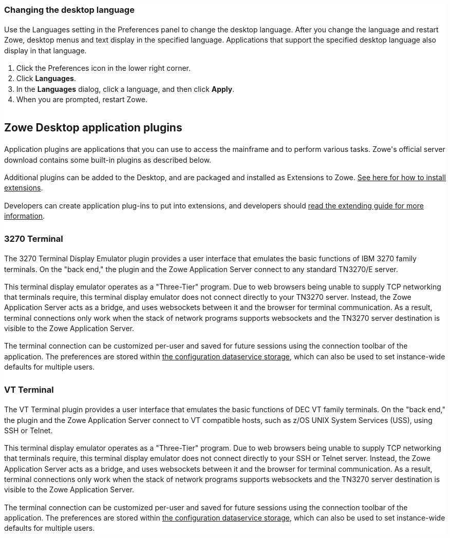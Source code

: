 ### Changing the desktop language
Use the Languages setting in the Preferences panel to change the desktop language. After you change the language and restart Zowe, desktop menus and text display in the specified language. Applications that support the specified desktop language also display in that language.

1. Click the Preferences icon in the lower right corner.
2. Click **Languages**.
3. In the **Languages** dialog, click a language, and then click **Apply**.
4. When you are prompted, restart Zowe.

## Zowe Desktop application plugins

Application plugins are applications that you can use to access the mainframe and to perform various tasks. Zowe's official server download contains some built-in plugins as described below. 

Additional plugins can be added to the Desktop, and are packaged and installed as Extensions to Zowe. [See here for how to install extensions](install-configure-zos-extensions).

Developers can create application plug-ins to put into extensions, and developers should [read the extending guide for more information](../extend/extend-desktop/mvd-extendingzlux).

### 3270 Terminal
The 3270 Terminal Display Emulator plugin provides a user interface that emulates the basic functions of IBM 3270 family terminals. On the "back end," the plugin and the Zowe Application Server connect to any standard TN3270/E server.

This terminal display emulator operates as a "Three-Tier" program. Due to web browsers being unable to supply TCP networking that terminals require, this terminal display emulator does not connect directly to your TN3270 server. Instead, the Zowe Application Server acts as a bridge, and uses websockets between it and the browser for terminal communication. As a result, terminal connections only work when the stack of network programs supports websockets and the TN3270 server destination is visible to the Zowe Application Server.

The terminal connection can be customized per-user and saved for future sessions using the connection toolbar of the application. The preferences are stored within [the configuration dataservice storage](../extend/extend-desktop/mvd-configdataservice), which can also be used to set instance-wide defaults for multiple users.

### VT Terminal 
The VT Terminal plugin provides a user interface that emulates the basic functions of DEC VT family terminals. On the "back end," the plugin and the Zowe Application Server connect to VT compatible hosts, such as z/OS UNIX System Services (USS), using SSH or Telnet.

This terminal display emulator operates as a "Three-Tier" program. Due to web browsers being unable to supply TCP networking that terminals require, this terminal display emulator does not connect directly to your SSH or Telnet server. Instead, the Zowe Application Server acts as a bridge, and uses websockets between it and the browser for terminal communication. As a result, terminal connections only work when the stack of network programs supports websockets and the TN3270 server destination is visible to the Zowe Application Server.

The terminal connection can be customized per-user and saved for future sessions using the connection toolbar of the application. The preferences are stored within [the configuration dataservice storage](../extend/extend-desktop/mvd-configdataservice), which can also be used to set instance-wide defaults for multiple users.
